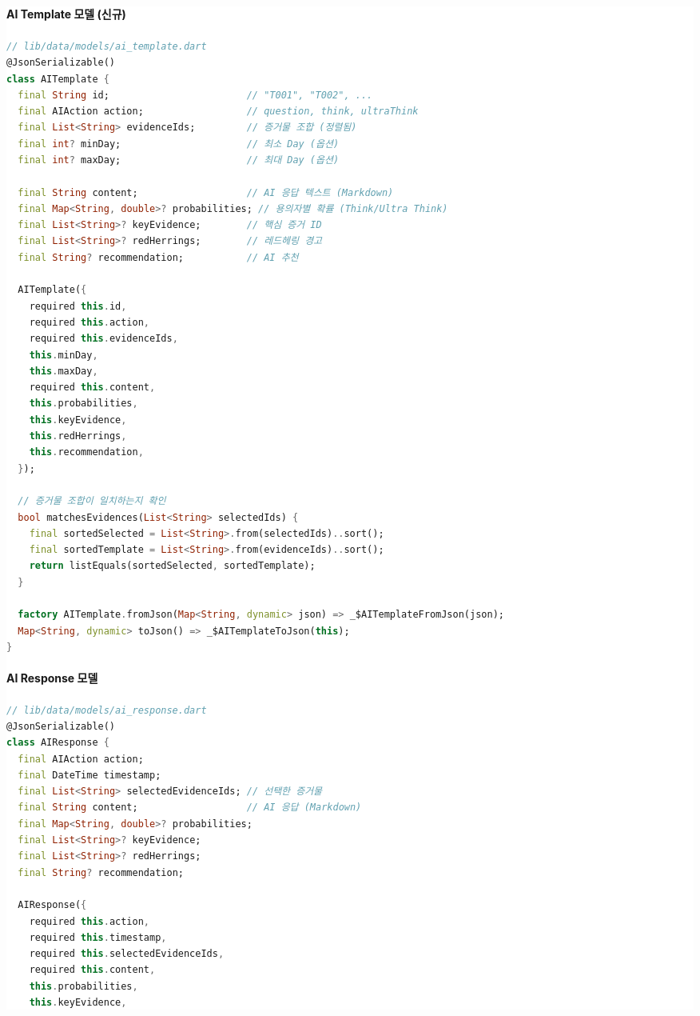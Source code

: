 #### AI Template 모델 (신규)

```dart
// lib/data/models/ai_template.dart
@JsonSerializable()
class AITemplate {
  final String id;                        // "T001", "T002", ...
  final AIAction action;                  // question, think, ultraThink
  final List<String> evidenceIds;         // 증거물 조합 (정렬됨)
  final int? minDay;                      // 최소 Day (옵션)
  final int? maxDay;                      // 최대 Day (옵션)

  final String content;                   // AI 응답 텍스트 (Markdown)
  final Map<String, double>? probabilities; // 용의자별 확률 (Think/Ultra Think)
  final List<String>? keyEvidence;        // 핵심 증거 ID
  final List<String>? redHerrings;        // 레드헤링 경고
  final String? recommendation;           // AI 추천

  AITemplate({
    required this.id,
    required this.action,
    required this.evidenceIds,
    this.minDay,
    this.maxDay,
    required this.content,
    this.probabilities,
    this.keyEvidence,
    this.redHerrings,
    this.recommendation,
  });

  // 증거물 조합이 일치하는지 확인
  bool matchesEvidences(List<String> selectedIds) {
    final sortedSelected = List<String>.from(selectedIds)..sort();
    final sortedTemplate = List<String>.from(evidenceIds)..sort();
    return listEquals(sortedSelected, sortedTemplate);
  }

  factory AITemplate.fromJson(Map<String, dynamic> json) => _$AITemplateFromJson(json);
  Map<String, dynamic> toJson() => _$AITemplateToJson(this);
}
```

#### AI Response 모델

```dart
// lib/data/models/ai_response.dart
@JsonSerializable()
class AIResponse {
  final AIAction action;
  final DateTime timestamp;
  final List<String> selectedEvidenceIds; // 선택한 증거물
  final String content;                   // AI 응답 (Markdown)
  final Map<String, double>? probabilities;
  final List<String>? keyEvidence;
  final List<String>? redHerrings;
  final String? recommendation;

  AIResponse({
    required this.action,
    required this.timestamp,
    required this.selectedEvidenceIds,
    required this.content,
    this.probabilities,
    this.keyEvidence,
```